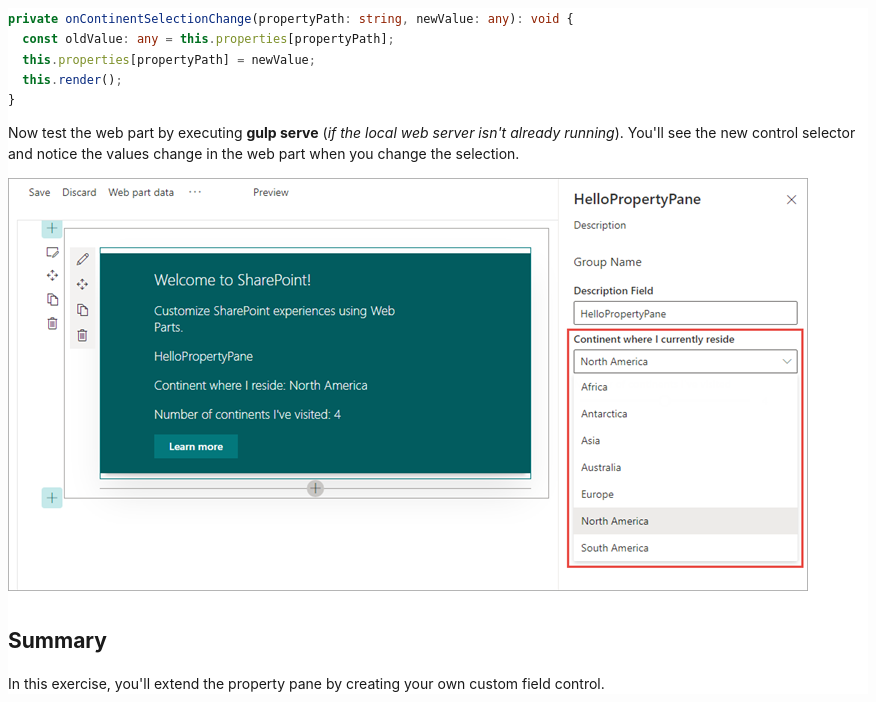 ```typescript
private onContinentSelectionChange(propertyPath: string, newValue: any): void {
  const oldValue: any = this.properties[propertyPath];
  this.properties[propertyPath] = newValue;
  this.render();
}
```

Now test the web part by executing **gulp serve** (*if the local web server isn't already running*). You'll see the new control selector and notice the values change in the web part when you change the selection.

![Screenshot of custom property pane field control selector](../media/05-custom-control.png)

## Summary

In this exercise, you'll extend the property pane by creating your own custom field control.
